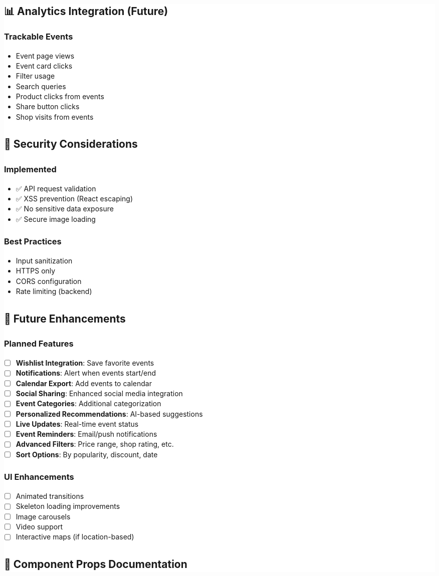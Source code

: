 ## 📊 Analytics Integration (Future)

### Trackable Events
- Event page views
- Event card clicks
- Filter usage
- Search queries
- Product clicks from events
- Share button clicks
- Shop visits from events

## 🔐 Security Considerations

### Implemented
- ✅ API request validation
- ✅ XSS prevention (React escaping)
- ✅ No sensitive data exposure
- ✅ Secure image loading

### Best Practices
- Input sanitization
- HTTPS only
- CORS configuration
- Rate limiting (backend)

## 🎁 Future Enhancements

### Planned Features
- [ ] **Wishlist Integration**: Save favorite events
- [ ] **Notifications**: Alert when events start/end
- [ ] **Calendar Export**: Add events to calendar
- [ ] **Social Sharing**: Enhanced social media integration
- [ ] **Event Categories**: Additional categorization
- [ ] **Personalized Recommendations**: AI-based suggestions
- [ ] **Live Updates**: Real-time event status
- [ ] **Event Reminders**: Email/push notifications
- [ ] **Advanced Filters**: Price range, shop rating, etc.
- [ ] **Sort Options**: By popularity, discount, date

### UI Enhancements
- [ ] Animated transitions
- [ ] Skeleton loading improvements
- [ ] Image carousels
- [ ] Video support
- [ ] Interactive maps (if location-based)

## 📝 Component Props Documentation
